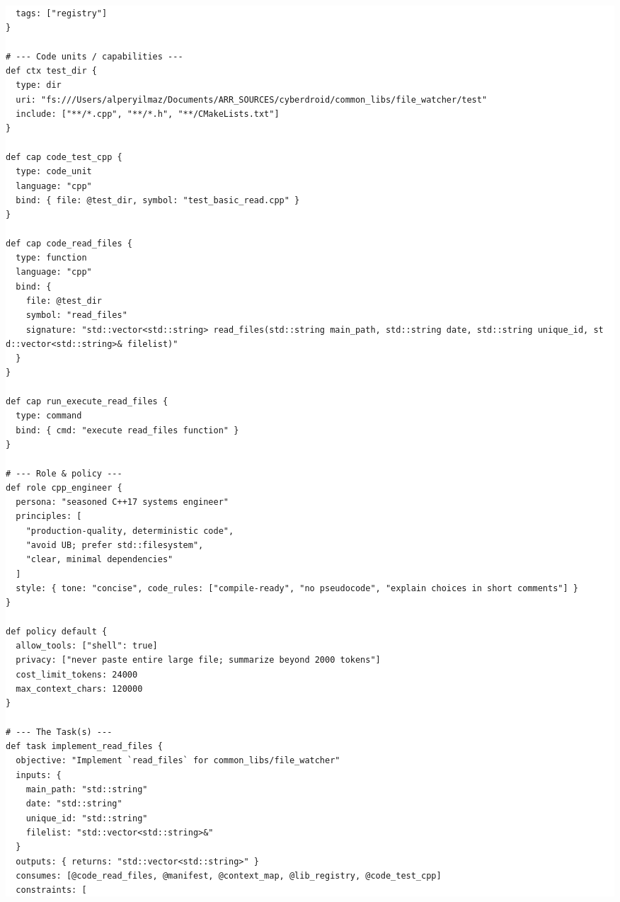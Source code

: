 ```chord
  tags: ["registry"]
}

# --- Code units / capabilities ---
def ctx test_dir {
  type: dir
  uri: "fs:///Users/alperyilmaz/Documents/ARR_SOURCES/cyberdroid/common_libs/file_watcher/test"
  include: ["**/*.cpp", "**/*.h", "**/CMakeLists.txt"]
}

def cap code_test_cpp {
  type: code_unit
  language: "cpp"
  bind: { file: @test_dir, symbol: "test_basic_read.cpp" }
}

def cap code_read_files {
  type: function
  language: "cpp"
  bind: {
    file: @test_dir
    symbol: "read_files"
    signature: "std::vector<std::string> read_files(std::string main_path, std::string date, std::string unique_id, std::vector<std::string>& filelist)"
  }
}

def cap run_execute_read_files {
  type: command
  bind: { cmd: "execute read_files function" }
}

# --- Role & policy ---
def role cpp_engineer {
  persona: "seasoned C++17 systems engineer"
  principles: [
    "production-quality, deterministic code",
    "avoid UB; prefer std::filesystem",
    "clear, minimal dependencies"
  ]
  style: { tone: "concise", code_rules: ["compile-ready", "no pseudocode", "explain choices in short comments"] }
}

def policy default {
  allow_tools: ["shell": true]
  privacy: ["never paste entire large file; summarize beyond 2000 tokens"]
  cost_limit_tokens: 24000
  max_context_chars: 120000
}

# --- The Task(s) ---
def task implement_read_files {
  objective: "Implement `read_files` for common_libs/file_watcher"
  inputs: {
    main_path: "std::string"
    date: "std::string"
    unique_id: "std::string"
    filelist: "std::vector<std::string>&"
  }
  outputs: { returns: "std::vector<std::string>" }
  consumes: [@code_read_files, @manifest, @context_map, @lib_registry, @code_test_cpp]
  constraints: [
```